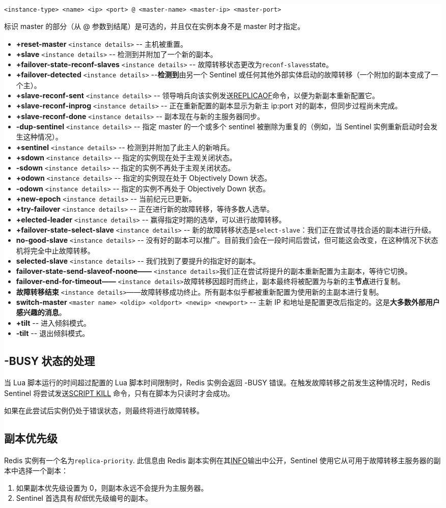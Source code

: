 ```
<instance-type> <name> <ip> <port> @ <master-name> <master-ip> <master-port>
```

标识 master 的部分（从 @ 参数到结尾）是可选的，并且仅在实例本身不是 master 时才指定。

- **+reset-master** `<instance details>` -- 主机被重置。
- **+slave** `<instance details>` -- 检测到并附加了一个新的副本。
- **+failover-state-reconf-slaves** `<instance details>` -- 故障转移状态更改为`reconf-slaves`state。
- **+failover-detected** `<instance details>` --**检测到**由另一个 Sentinel 或任何其他外部实体启动的故障转移（一个附加的副本变成了一个主）。
- **+slave-reconf-sent** `<instance details>` -- 领导哨兵向该实例发送[REPLICAOF](https://redis.io/commands/replicaof)命令，以便为新副本重新配置它。
- **+slave-reconf-inprog** `<instance details>` -- 正在重新配置的副本显示为新主 ip:port 对的副本，但同步过程尚未完成。
- **+slave-reconf-done** `<instance details>` -- 副本现在与新的主服务器同步。
- **-dup-sentinel** `<instance details>` -- 指定 master 的一个或多个 sentinel 被删除为重复的（例如，当 Sentinel 实例重新启动时会发生这种情况）。
- **+sentinel** `<instance details>` -- 检测到并附加了此主人的新哨兵。
- **+sdown** `<instance details>` -- 指定的实例现在处于主观关闭状态。
- **-sdown** `<instance details>` -- 指定的实例不再处于主观关闭状态。
- **+odown** `<instance details>` -- 指定的实例现在处于 Objectively Down 状态。
- **-odown** `<instance details>` -- 指定的实例不再处于 Objectively Down 状态。
- **+new-epoch** `<instance details>` -- 当前纪元已更新。
- **+try-failover** `<instance details>` -- 正在进行新的故障转移，等待多数人选举。
- **+elected-leader** `<instance details>` -- 赢得指定时期的选举，可以进行故障转移。
- **+failover-state-select-slave** `<instance details>` -- 新的故障转移状态是`select-slave`：我们正在尝试寻找合适的副本进行升级。
- **no-good-slave** `<instance details>` -- 没有好的副本可以推广。目前我们会在一段时间后尝试，但可能这会改变，在这种情况下状态机将完全中止故障转移。
- **selected-slave** `<instance details>` -- 我们找到了要提升的指定好的副本。
- **failover-state-send-slaveof-noone——** `<instance details>`我们正在尝试将提升的副本重新配置为主副本，等待它切换。
- **failover-end-for-timeout——** `<instance details>`故障转移因超时而终止，副本最终将被配置为与新的主**节点**进行复制。
- **故障转移结束** `<instance details>`——故障转移成功终止。所有副本似乎都被重新配置为使用新的主副本进行复制。
- **switch-master** `<master name> <oldip> <oldport> <newip> <newport>` -- 主新 IP 和地址是配置更改后指定的。这是**大多数外部用户感兴趣的消息**。
- **+tilt** -- 进入倾斜模式。
- **-tilt** -- 退出倾斜模式。



## -BUSY 状态的处理

当 Lua 脚本运行的时间超过配置的 Lua 脚本时间限制时，Redis 实例会返回 -BUSY 错误。在触发故障转移之前发生这种情况时，Redis Sentinel 将尝试发送[SCRIPT KILL](https://redis.io/commands/script-kill) 命令，只有在脚本为只读时才会成功。

如果在此尝试后实例仍处于错误状态，则最终将进行故障转移。



## 副本优先级

Redis 实例有一个名为`replica-priority`. 此信息由 Redis 副本实例在其[INFO](https://redis.io/commands/info)输出中公开，Sentinel 使用它从可用于故障转移主服务器的副本中选择一个副本：

1. 如果副本优先级设置为 0，则副本永远不会提升为主服务器。
2. Sentinel 首选具有*较低*优先级编号的副本。
